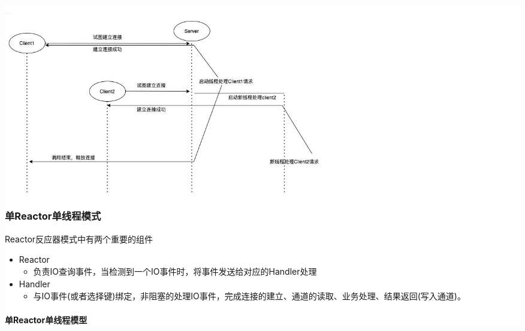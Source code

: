 <img src="NIO.assets/v2-a2cd3e9ea9d31bc2bdf6d1c8f42b93af_r.jpg" alt="preview" style="zoom:67%;" />

### 单Reactor单线程模式

Reactor反应器模式中有两个重要的组件

- Reactor
  - 负责IO查询事件，当检测到一个IO事件时，将事件发送给对应的Handler处理
- Handler
  - 与IO事件(或者选择键)绑定，非阻塞的处理IO事件，完成连接的建立、通道的读取、业务处理、结果返回(写入通道)。

#### 单Reactor单线程模型
